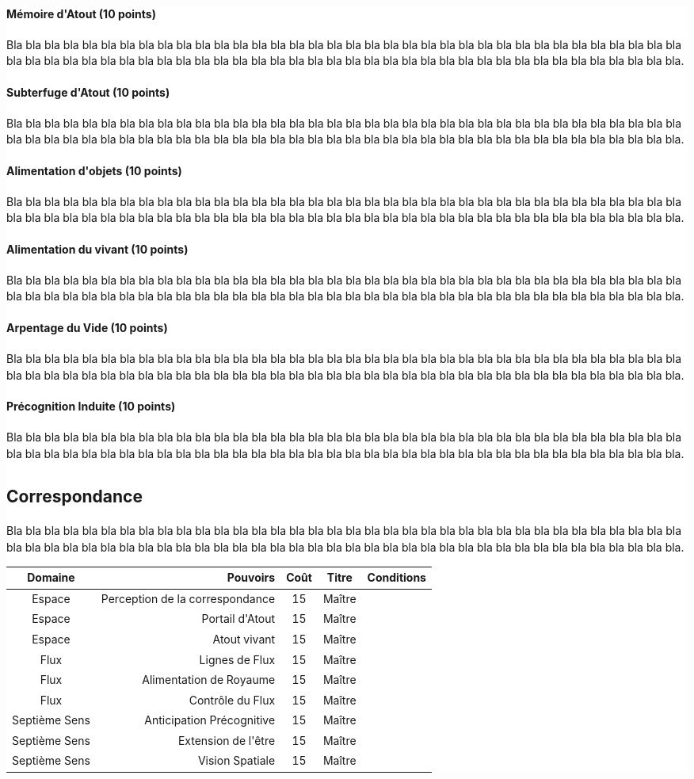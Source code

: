 #### Mémoire d'Atout (10 points)

Bla bla bla bla bla bla bla bla bla bla bla bla bla bla bla bla bla bla bla bla bla bla bla bla bla bla bla bla bla bla bla bla bla bla bla bla bla bla bla bla bla bla bla bla bla bla bla bla bla bla bla bla bla bla bla bla bla bla bla bla bla bla bla bla bla bla bla bla bla bla bla bla.

#### Subterfuge d'Atout (10 points)

Bla bla bla bla bla bla bla bla bla bla bla bla bla bla bla bla bla bla bla bla bla bla bla bla bla bla bla bla bla bla bla bla bla bla bla bla bla bla bla bla bla bla bla bla bla bla bla bla bla bla bla bla bla bla bla bla bla bla bla bla bla bla bla bla bla bla bla bla bla bla bla bla.

#### Alimentation d'objets (10 points)

Bla bla bla bla bla bla bla bla bla bla bla bla bla bla bla bla bla bla bla bla bla bla bla bla bla bla bla bla bla bla bla bla bla bla bla bla bla bla bla bla bla bla bla bla bla bla bla bla bla bla bla bla bla bla bla bla bla bla bla bla bla bla bla bla bla bla bla bla bla bla bla bla.

#### Alimentation du vivant (10 points)

Bla bla bla bla bla bla bla bla bla bla bla bla bla bla bla bla bla bla bla bla bla bla bla bla bla bla bla bla bla bla bla bla bla bla bla bla bla bla bla bla bla bla bla bla bla bla bla bla bla bla bla bla bla bla bla bla bla bla bla bla bla bla bla bla bla bla bla bla bla bla bla bla.

#### Arpentage du Vide (10 points)

Bla bla bla bla bla bla bla bla bla bla bla bla bla bla bla bla bla bla bla bla bla bla bla bla bla bla bla bla bla bla bla bla bla bla bla bla bla bla bla bla bla bla bla bla bla bla bla bla bla bla bla bla bla bla bla bla bla bla bla bla bla bla bla bla bla bla bla bla bla bla bla bla.

#### Précognition Induite (10 points)

Bla bla bla bla bla bla bla bla bla bla bla bla bla bla bla bla bla bla bla bla bla bla bla bla bla bla bla bla bla bla bla bla bla bla bla bla bla bla bla bla bla bla bla bla bla bla bla bla bla bla bla bla bla bla bla bla bla bla bla bla bla bla bla bla bla bla bla bla bla bla bla bla.

## Correspondance

Bla bla bla bla bla bla bla bla bla bla bla bla bla bla bla bla bla bla bla bla bla bla bla bla bla bla bla bla bla bla bla bla bla bla bla bla bla bla bla bla bla bla bla bla bla bla bla bla bla bla bla bla bla bla bla bla bla bla bla bla bla bla bla bla bla bla bla bla bla bla bla bla.

|    Domaine    |                        Pouvoirs | Coût | Titre  | Conditions |
| :-----------: | ------------------------------: | :--: | :----: | :--------: |
|    Espace     | Perception de la correspondance |  15  | Maître |            |
|    Espace     |                 Portail d'Atout |  15  | Maître |            |
|    Espace     |                    Atout vivant |  15  | Maître |            |
|     Flux      |                  Lignes de Flux |  15  | Maître |            |
|     Flux      |         Alimentation de Royaume |  15  | Maître |            |
|     Flux      |                Contrôle du Flux |  15  | Maître |            |
| Septième Sens |       Anticipation Précognitive |  15  | Maître |            |
| Septième Sens |             Extension de l'être |  15  | Maître |            |
| Septième Sens |                 Vision Spatiale |  15  | Maître |            |
